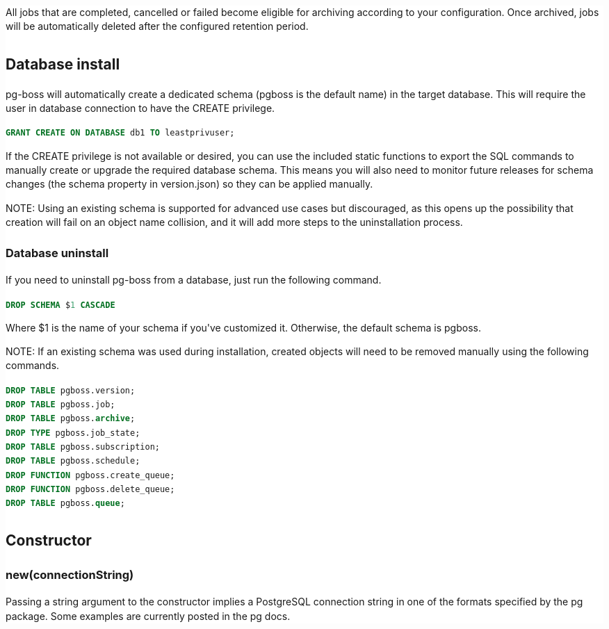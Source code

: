 All jobs that are completed, cancelled or failed become eligible for archiving according to your configuration. Once archived, jobs will be automatically deleted after the configured retention period.

## Database install

pg-boss will automatically create a dedicated schema (pgboss is the default name) in the target database. This will require the user in database connection to have the CREATE privilege.

```sql
GRANT CREATE ON DATABASE db1 TO leastprivuser;
```

If the CREATE privilege is not available or desired, you can use the included static functions to export the SQL commands to manually create or upgrade the required database schema. This means you will also need to monitor future releases for schema changes (the schema property in version.json) so they can be applied manually.

NOTE: Using an existing schema is supported for advanced use cases but discouraged, as this opens up the possibility that creation will fail on an object name collision, and it will add more steps to the uninstallation process.

### Database uninstall

If you need to uninstall pg-boss from a database, just run the following command.

```sql
DROP SCHEMA $1 CASCADE
```

Where $1 is the name of your schema if you've customized it. Otherwise, the default schema is pgboss.

NOTE: If an existing schema was used during installation, created objects will need to be removed manually using the following commands.

```sql
DROP TABLE pgboss.version;
DROP TABLE pgboss.job;
DROP TABLE pgboss.archive;
DROP TYPE pgboss.job_state;
DROP TABLE pgboss.subscription;
DROP TABLE pgboss.schedule;
DROP FUNCTION pgboss.create_queue;
DROP FUNCTION pgboss.delete_queue;
DROP TABLE pgboss.queue;
```

## Constructor

### new(connectionString)

Passing a string argument to the constructor implies a PostgreSQL connection string in one of the formats specified by the pg package. Some examples are currently posted in the pg docs.
